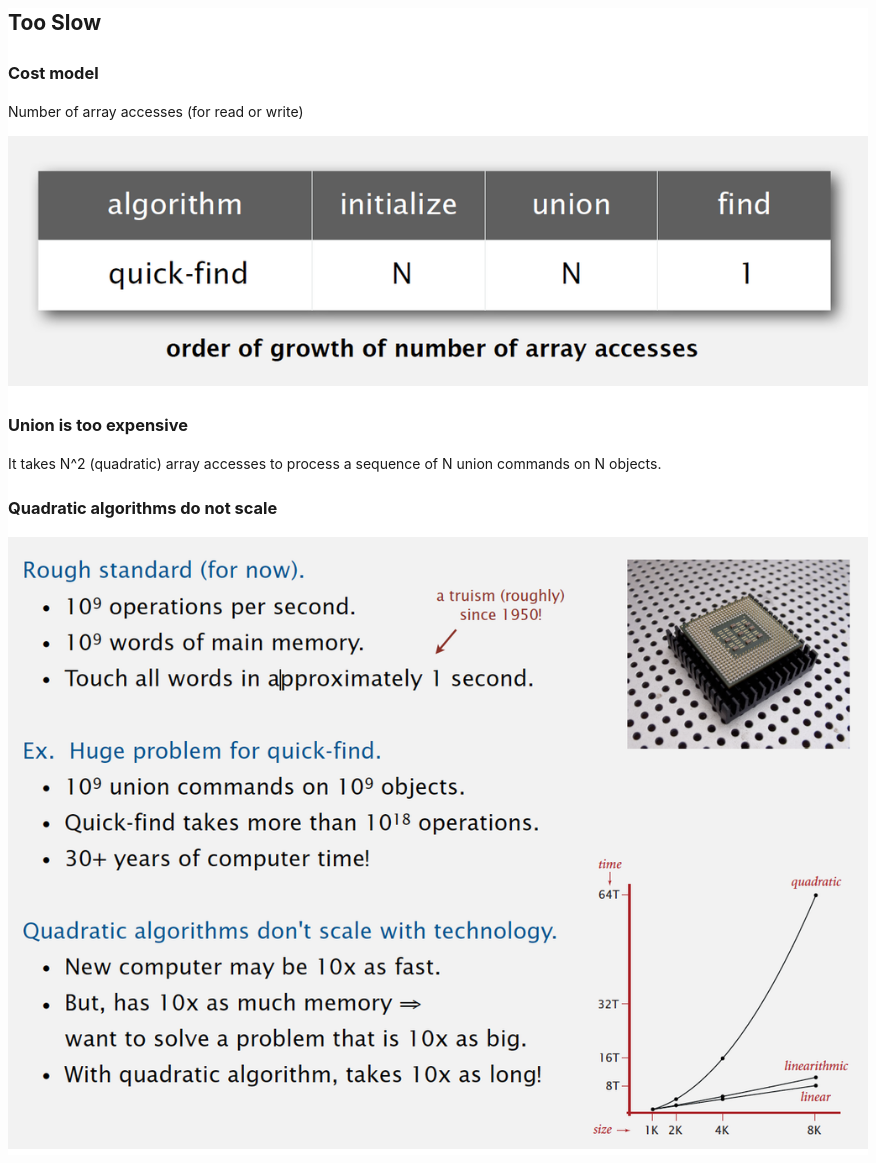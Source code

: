## Too Slow

### Cost model

Number of array accesses (for read or write)

![quick find cost](assets/quick_find_cost.png)

### Union is too expensive

It takes N^2 (quadratic) array accesses to process a sequence of
N union commands on N objects.

### Quadratic algorithms do not scale

![Quadratic](assets/quadratic.png)

